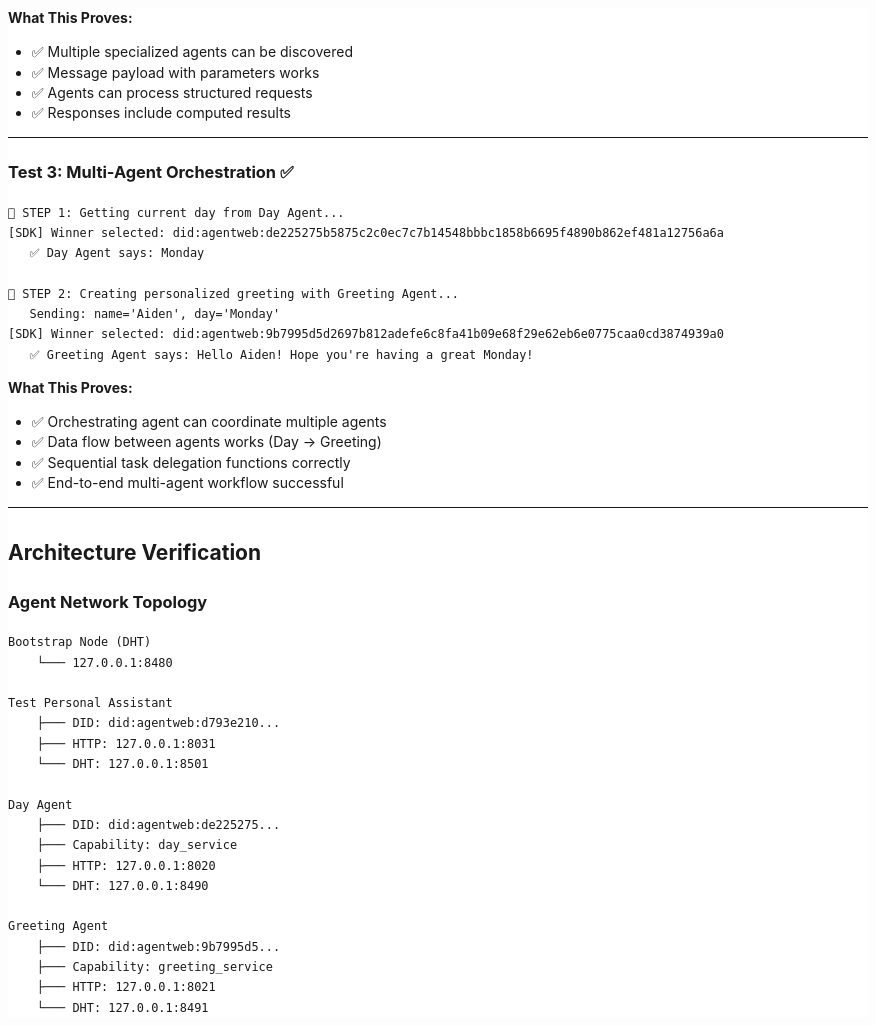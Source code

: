 **What This Proves:**
- ✅ Multiple specialized agents can be discovered
- ✅ Message payload with parameters works
- ✅ Agents can process structured requests
- ✅ Responses include computed results

---

### Test 3: Multi-Agent Orchestration ✅
```
📡 STEP 1: Getting current day from Day Agent...
[SDK] Winner selected: did:agentweb:de225275b5875c2c0ec7c7b14548bbbc1858b6695f4890b862ef481a12756a6a
   ✅ Day Agent says: Monday

📡 STEP 2: Creating personalized greeting with Greeting Agent...
   Sending: name='Aiden', day='Monday'
[SDK] Winner selected: did:agentweb:9b7995d5d2697b812adefe6c8fa41b09e68f29e62eb6e0775caa0cd3874939a0
   ✅ Greeting Agent says: Hello Aiden! Hope you're having a great Monday!
```

**What This Proves:**
- ✅ Orchestrating agent can coordinate multiple agents
- ✅ Data flow between agents works (Day → Greeting)
- ✅ Sequential task delegation functions correctly
- ✅ End-to-end multi-agent workflow successful

---

## Architecture Verification

### Agent Network Topology
```
Bootstrap Node (DHT)
    └─── 127.0.0.1:8480

Test Personal Assistant
    ├─── DID: did:agentweb:d793e210...
    ├─── HTTP: 127.0.0.1:8031
    └─── DHT: 127.0.0.1:8501

Day Agent
    ├─── DID: did:agentweb:de225275...
    ├─── Capability: day_service
    ├─── HTTP: 127.0.0.1:8020
    └─── DHT: 127.0.0.1:8490

Greeting Agent
    ├─── DID: did:agentweb:9b7995d5...
    ├─── Capability: greeting_service
    ├─── HTTP: 127.0.0.1:8021
    └─── DHT: 127.0.0.1:8491
```
